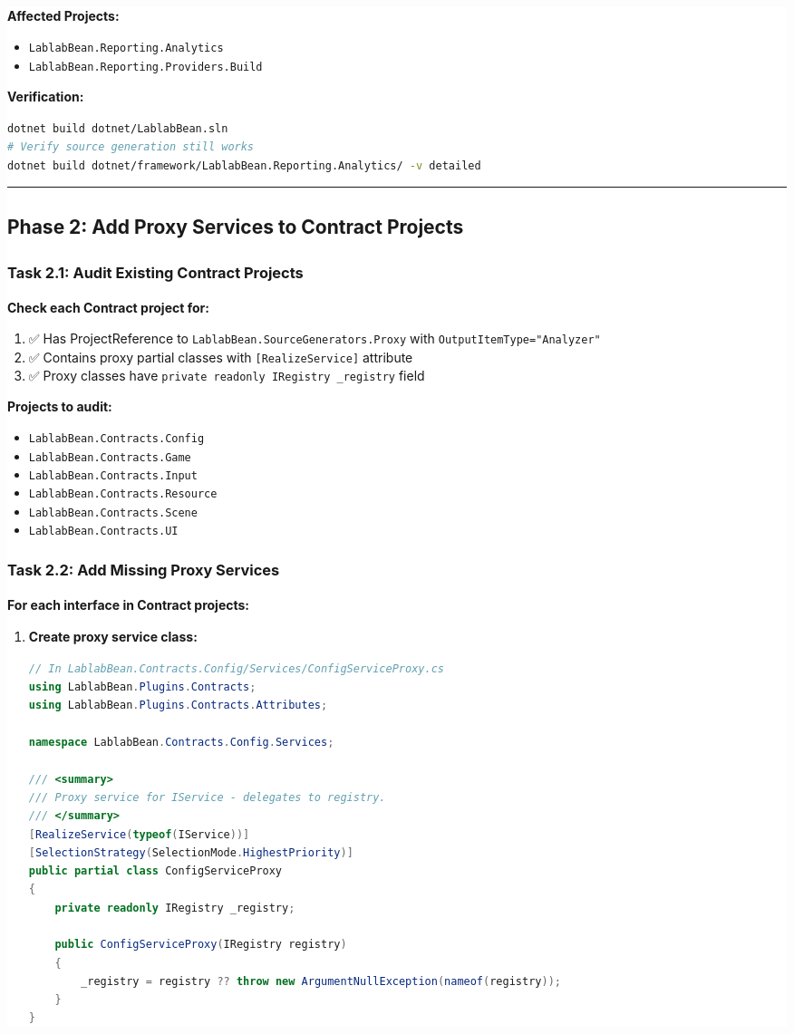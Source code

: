 **Affected Projects:**

- `LablabBean.Reporting.Analytics`
- `LablabBean.Reporting.Providers.Build`

**Verification:**

```bash
dotnet build dotnet/LablabBean.sln
# Verify source generation still works
dotnet build dotnet/framework/LablabBean.Reporting.Analytics/ -v detailed
```

---

## Phase 2: Add Proxy Services to Contract Projects

### Task 2.1: Audit Existing Contract Projects

**Check each Contract project for:**

1. ✅ Has ProjectReference to `LablabBean.SourceGenerators.Proxy` with `OutputItemType="Analyzer"`
2. ✅ Contains proxy partial classes with `[RealizeService]` attribute
3. ✅ Proxy classes have `private readonly IRegistry _registry` field

**Projects to audit:**

- `LablabBean.Contracts.Config`
- `LablabBean.Contracts.Game`
- `LablabBean.Contracts.Input`
- `LablabBean.Contracts.Resource`
- `LablabBean.Contracts.Scene`
- `LablabBean.Contracts.UI`

### Task 2.2: Add Missing Proxy Services

**For each interface in Contract projects:**

1. **Create proxy service class:**

   ```csharp
   // In LablabBean.Contracts.Config/Services/ConfigServiceProxy.cs
   using LablabBean.Plugins.Contracts;
   using LablabBean.Plugins.Contracts.Attributes;

   namespace LablabBean.Contracts.Config.Services;

   /// <summary>
   /// Proxy service for IService - delegates to registry.
   /// </summary>
   [RealizeService(typeof(IService))]
   [SelectionStrategy(SelectionMode.HighestPriority)]
   public partial class ConfigServiceProxy
   {
       private readonly IRegistry _registry;

       public ConfigServiceProxy(IRegistry registry)
       {
           _registry = registry ?? throw new ArgumentNullException(nameof(registry));
       }
   }
   ```
